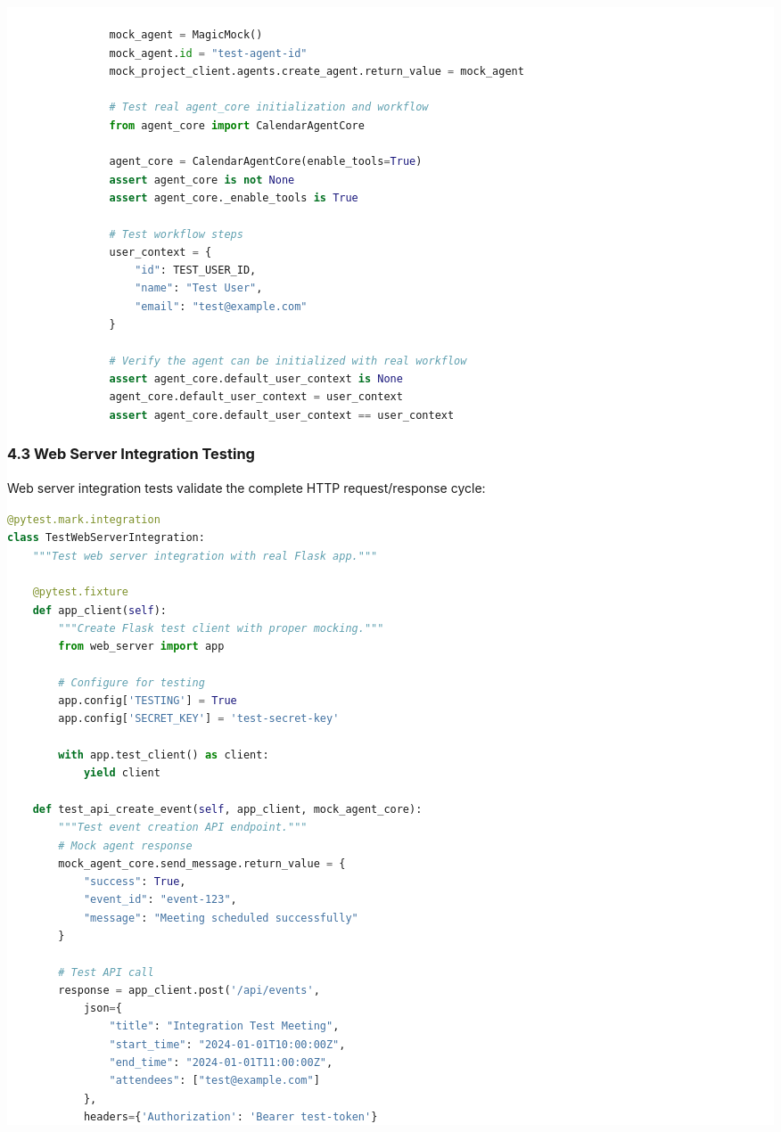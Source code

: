 ```python
                
                mock_agent = MagicMock()
                mock_agent.id = "test-agent-id"
                mock_project_client.agents.create_agent.return_value = mock_agent
                
                # Test real agent_core initialization and workflow
                from agent_core import CalendarAgentCore
                
                agent_core = CalendarAgentCore(enable_tools=True)
                assert agent_core is not None
                assert agent_core._enable_tools is True
                
                # Test workflow steps
                user_context = {
                    "id": TEST_USER_ID,
                    "name": "Test User",
                    "email": "test@example.com"
                }
                
                # Verify the agent can be initialized with real workflow
                assert agent_core.default_user_context is None
                agent_core.default_user_context = user_context
                assert agent_core.default_user_context == user_context
```

### 4.3 Web Server Integration Testing

Web server integration tests validate the complete HTTP request/response cycle:

```python
@pytest.mark.integration
class TestWebServerIntegration:
    """Test web server integration with real Flask app."""
    
    @pytest.fixture
    def app_client(self):
        """Create Flask test client with proper mocking."""
        from web_server import app
        
        # Configure for testing
        app.config['TESTING'] = True
        app.config['SECRET_KEY'] = 'test-secret-key'
        
        with app.test_client() as client:
            yield client
    
    def test_api_create_event(self, app_client, mock_agent_core):
        """Test event creation API endpoint."""
        # Mock agent response
        mock_agent_core.send_message.return_value = {
            "success": True,
            "event_id": "event-123",
            "message": "Meeting scheduled successfully"
        }
        
        # Test API call
        response = app_client.post('/api/events', 
            json={
                "title": "Integration Test Meeting",
                "start_time": "2024-01-01T10:00:00Z",
                "end_time": "2024-01-01T11:00:00Z",
                "attendees": ["test@example.com"]
            },
            headers={'Authorization': 'Bearer test-token'}
```